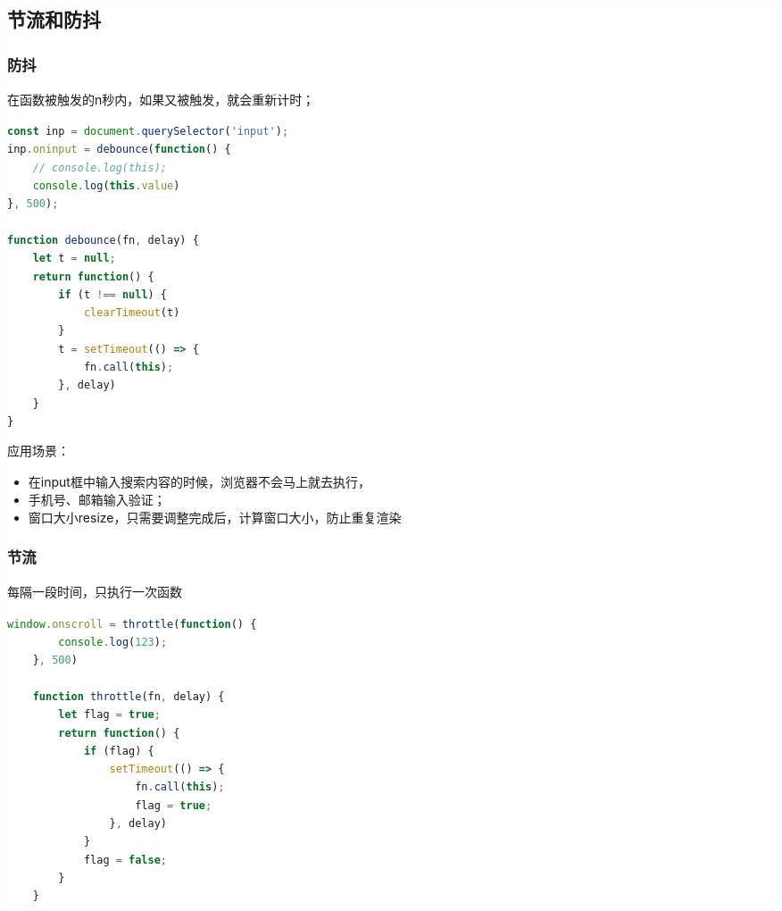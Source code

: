 ## 节流和防抖

### 防抖

在函数被触发的n秒内，如果又被触发，就会重新计时；

```js
const inp = document.querySelector('input');
inp.oninput = debounce(function() {
    // console.log(this);
    console.log(this.value)
}, 500);

function debounce(fn, delay) {
    let t = null;
    return function() {
        if (t !== null) {
            clearTimeout(t)
        }
        t = setTimeout(() => {
            fn.call(this);
        }, delay)
    }
}
```

应用场景： 

- 在input框中输入搜索内容的时候，浏览器不会马上就去执行，
- 手机号、邮箱输入验证；
- 窗口大小resize，只需要调整完成后，计算窗口大小，防止重复渲染

### 节流

每隔一段时间，只执行一次函数

```js
window.onscroll = throttle(function() {
        console.log(123);
    }, 500)

    function throttle(fn, delay) {
        let flag = true;
        return function() {
            if (flag) {
                setTimeout(() => {
                    fn.call(this);
                    flag = true;
                }, delay)
            }
            flag = false;
        }
    }
```

